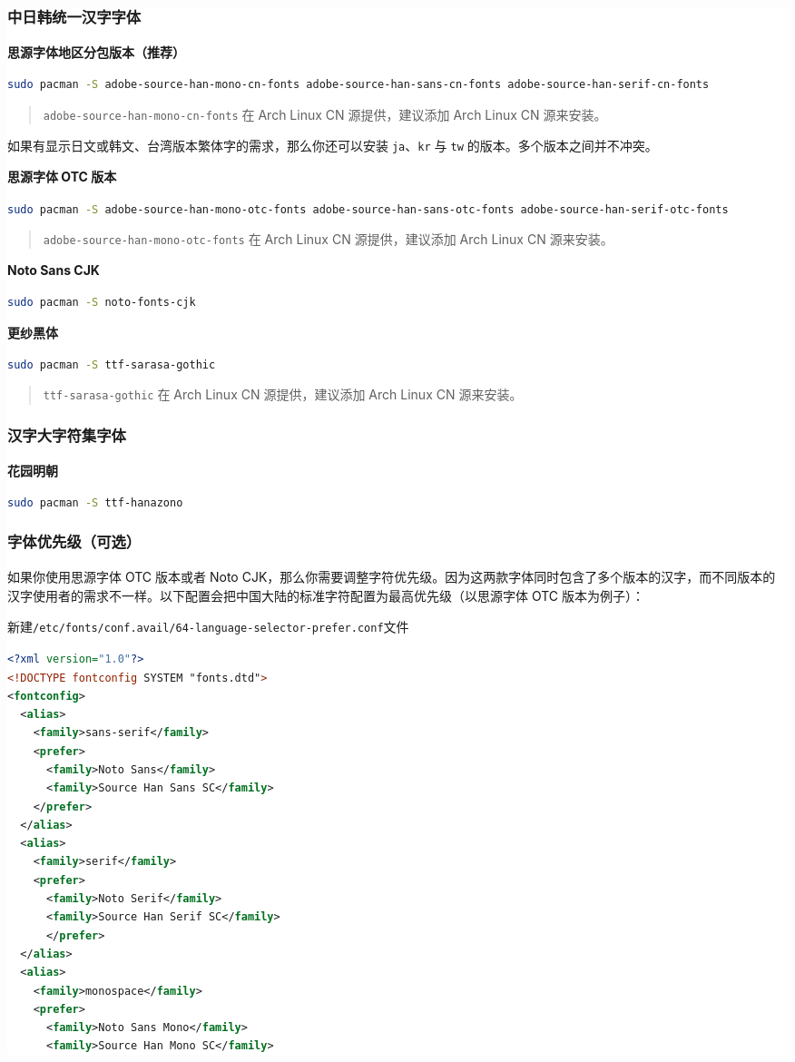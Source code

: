 ### 中日韩统一汉字字体

__思源字体地区分包版本（推荐）__

```bash
sudo pacman -S adobe-source-han-mono-cn-fonts adobe-source-han-sans-cn-fonts adobe-source-han-serif-cn-fonts 
```

>`adobe-source-han-mono-cn-fonts` 在 Arch Linux CN 源提供，建议添加 Arch Linux CN 源来安装。

如果有显示日文或韩文、台湾版本繁体字的需求，那么你还可以安装 `ja`、`kr` 与 `tw` 的版本。多个版本之间并不冲突。

__思源字体 OTC 版本__

```bash
sudo pacman -S adobe-source-han-mono-otc-fonts adobe-source-han-sans-otc-fonts adobe-source-han-serif-otc-fonts
```
>`adobe-source-han-mono-otc-fonts` 在 Arch Linux CN 源提供，建议添加 Arch Linux CN 源来安装。

__Noto Sans CJK__

```bash
sudo pacman -S noto-fonts-cjk
```

__更纱黑体__
```bash
sudo pacman -S ttf-sarasa-gothic
```
>`ttf-sarasa-gothic` 在 Arch Linux CN 源提供，建议添加 Arch Linux CN 源来安装。

### 汉字大字符集字体

__花园明朝__
```bash
sudo pacman -S ttf-hanazono
```

### 字体优先级（可选）

如果你使用思源字体 OTC 版本或者 Noto CJK，那么你需要调整字符优先级。因为这两款字体同时包含了多个版本的汉字，而不同版本的汉字使用者的需求不一样。以下配置会把中国大陆的标准字符配置为最高优先级（以思源字体 OTC 版本为例子）：

新建```/etc/fonts/conf.avail/64-language-selector-prefer.conf```文件

```xml
<?xml version="1.0"?>
<!DOCTYPE fontconfig SYSTEM "fonts.dtd">
<fontconfig>
  <alias>
    <family>sans-serif</family>
    <prefer>
      <family>Noto Sans</family>
      <family>Source Han Sans SC</family>
    </prefer>
  </alias>
  <alias>
    <family>serif</family>
    <prefer>
      <family>Noto Serif</family>
      <family>Source Han Serif SC</family>
      </prefer>
  </alias>
  <alias>
    <family>monospace</family>
    <prefer>
      <family>Noto Sans Mono</family>
      <family>Source Han Mono SC</family>
```